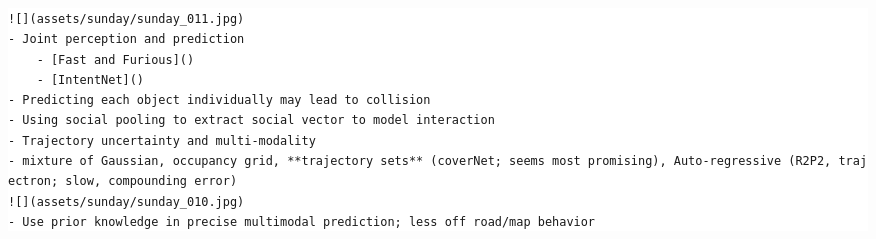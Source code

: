 	![](assets/sunday/sunday_011.jpg)
	- Joint perception and prediction
		- [Fast and Furious]()
		- [IntentNet]()
	- Predicting each object individually may lead to collision
	- Using social pooling to extract social vector to model interaction
	- Trajectory uncertainty and multi-modality
	- mixture of Gaussian, occupancy grid, **trajectory sets** (coverNet; seems most promising), Auto-regressive (R2P2, trajectron; slow, compounding error)
	![](assets/sunday/sunday_010.jpg)
	- Use prior knowledge in precise multimodal prediction; less off road/map behavior